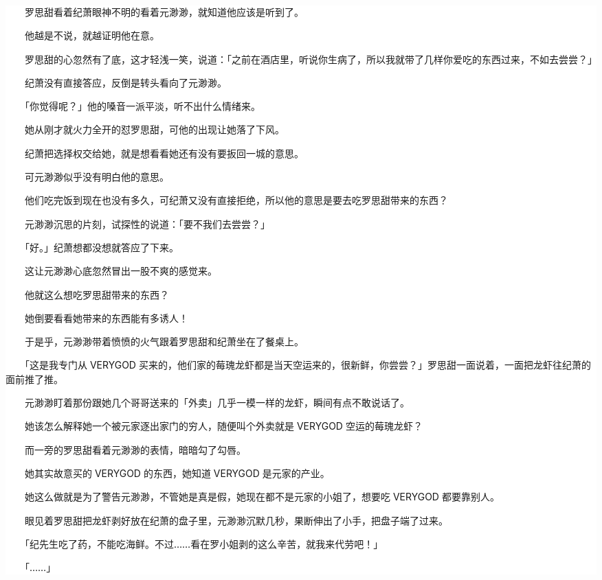 
　　罗思甜看着纪萧眼神不明的看着元渺渺，就知道他应该是听到了。


　　他越是不说，就越证明他在意。


　　罗思甜的心忽然有了底，这才轻浅一笑，说道：「之前在酒店里，听说你生病了，所以我就带了几样你爱吃的东西过来，不如去尝尝？」


　　纪萧没有直接答应，反倒是转头看向了元渺渺。


　　「你觉得呢？」他的嗓音一派平淡，听不出什么情绪来。


　　她从刚才就火力全开的怼罗思甜，可他的出现让她落了下风。


　　纪萧把选择权交给她，就是想看看她还有没有要扳回一城的意思。


　　可元渺渺似乎没有明白他的意思。


　　他们吃完饭到现在也没有多久，可纪萧又没有直接拒绝，所以他的意思是要去吃罗思甜带来的东西？


　　元渺渺沉思的片刻，试探性的说道：「要不我们去尝尝？」


　　「好。」纪萧想都没想就答应了下来。


　　这让元渺渺心底忽然冒出一股不爽的感觉来。


　　他就这么想吃罗思甜带来的东西？


　　她倒要看看她带来的东西能有多诱人！


　　于是乎，元渺渺带着愤愤的火气跟着罗思甜和纪萧坐在了餐桌上。


　　「这是我专门从 VERYGOD 买来的，他们家的莓瑰龙虾都是当天空运来的，很新鲜，你尝尝？」罗思甜一面说着，一面把龙虾往纪萧的面前推了推。


　　元渺渺盯着那份跟她几个哥哥送来的「外卖」几乎一模一样的龙虾，瞬间有点不敢说话了。


　　她该怎么解释她一个被元家逐出家门的穷人，随便叫个外卖就是 VERYGOD 空运的莓瑰龙虾？


　　而一旁的罗思甜看着元渺渺的表情，暗暗勾了勾唇。


　　她其实故意买的 VERYGOD 的东西，她知道 VERYGOD 是元家的产业。


　　她这么做就是为了警告元渺渺，不管她是真是假，她现在都不是元家的小姐了，想要吃 VERYGOD 都要靠别人。


　　眼见着罗思甜把龙虾剥好放在纪萧的盘子里，元渺渺沉默几秒，果断伸出了小手，把盘子端了过来。


　　「纪先生吃了药，不能吃海鲜。不过……看在罗小姐剥的这么辛苦，就我来代劳吧！」


　　「……」

